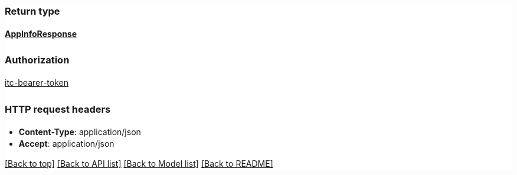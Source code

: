 ### Return type

[**AppInfoResponse**](AppInfoResponse.md)

### Authorization

[itc-bearer-token](../README.md#itc-bearer-token)

### HTTP request headers

 - **Content-Type**: application/json
 - **Accept**: application/json

[[Back to top]](#) [[Back to API list]](../README.md#documentation-for-api-endpoints) [[Back to Model list]](../README.md#documentation-for-models) [[Back to README]](../README.md)

